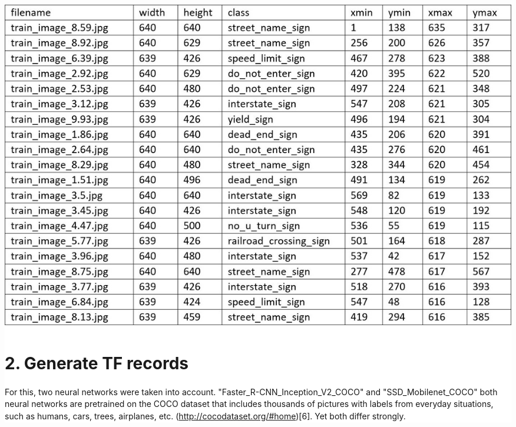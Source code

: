   <img width="900" img src="results/images_for_readme/csv_file_pic4.jpg">
</p>

# 2. Generate TF records

For this, two neural networks were taken into account. "Faster_R-CNN_Inception_V2_COCO" and "SSD_Mobilenet_COCO" both neural networks are pretrained on the COCO dataset that includes thousands of pictures with labels from everyday situations, such as humans, cars, trees, airplanes, etc. (http://cocodataset.org/#home)[6]. Yet both differ strongly.

<p align="center">
